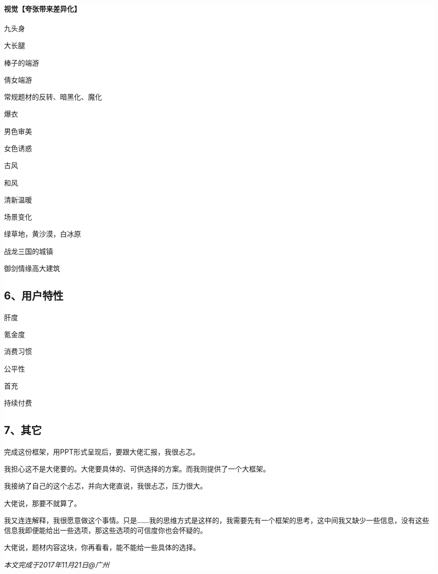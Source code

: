 #### 视觉【夸张带来差异化】

九头身

大长腿

棒子的端游

倩女端游

常规题材的反转、暗黑化、魔化

爆衣

男色审美

女色诱惑

古风

和风

清新温暖

场景变化

绿草地，黄沙漠，白冰原

战龙三国的城镇

御剑情缘高大建筑

## 6、用户特性

肝度

氪金度

消费习惯

公平性

首充

持续付费

## 7、其它

完成这份框架，用PPT形式呈现后，要跟大佬汇报，我很忐忑。

我担心这不是大佬要的。大佬要具体的、可供选择的方案。而我则提供了一个大框架。

我接纳了自己的这个忐忑，并向大佬直说，我很忐忑，压力很大。

大佬说，那要不就算了。

我又连连解释，我很愿意做这个事情。只是……我的思维方式是这样的，我需要先有一个框架的思考，这中间我又缺少一些信息，没有这些信息我即便能给出一些选项，那这些选项的可信度你也会怀疑的。

大佬说，题材内容这块，你再看看，能不能给一些具体的选择。

_本文完成于2017年11月21日@广州_

